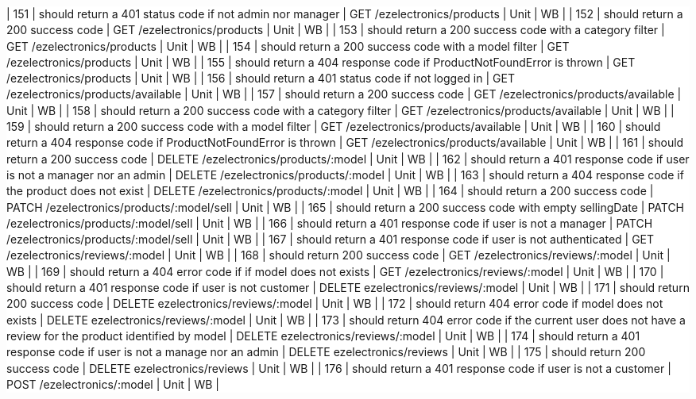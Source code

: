 | 151 |                                          should return a 401 status code if not admin nor manager                                           |        GET /ezelectronics/products        |    Unit     |       WB       |
| 152 |                                                      should return a 200 success code                                                       |        GET /ezelectronics/products        |    Unit     |       WB       |
| 153 |                                           should return a 200 success code with a category filter                                           |        GET /ezelectronics/products        |    Unit     |       WB       |
| 154 |                                            should return a 200 success code with a model filter                                             |        GET /ezelectronics/products        |    Unit     |       WB       |
| 155 |                                     should return a 404 response code if ProductNotFoundError is thrown                                     |        GET /ezelectronics/products        |    Unit     |       WB       |
| 156 |                                              should return a 401 status code if not logged in                                               |   GET /ezelectronics/products/available   |    Unit     |       WB       |
| 157 |                                                      should return a 200 success code                                                       |   GET /ezelectronics/products/available   |    Unit     |       WB       |
| 158 |                                           should return a 200 success code with a category filter                                           |   GET /ezelectronics/products/available   |    Unit     |       WB       |
| 159 |                                            should return a 200 success code with a model filter                                             |   GET /ezelectronics/products/available   |    Unit     |       WB       |
| 160 |                                     should return a 404 response code if ProductNotFoundError is thrown                                     |   GET /ezelectronics/products/available   |    Unit     |       WB       |
| 161 |                                                      should return a 200 success code                                                       |   DELETE /ezelectronics/products/:model   |    Unit     |       WB       |
| 162 |                                   should return a 401 response code if user is not a manager nor an admin                                   |   DELETE /ezelectronics/products/:model   |    Unit     |       WB       |
| 163 |                                       should return a 404 response code if the product does not exist                                       |   DELETE /ezelectronics/products/:model   |    Unit     |       WB       |
| 164 |                                                      should return a 200 success code                                                       | PATCH /ezelectronics/products/:model/sell |    Unit     |       WB       |
| 165 |                                           should return a 200 success code with empty sellingDate                                           | PATCH /ezelectronics/products/:model/sell |    Unit     |       WB       |
| 166 |                                         should return a 401 response code if user is not a manager                                          | PATCH /ezelectronics/products/:model/sell |    Unit     |       WB       |
| 167 |                                       should return a 401 response code if user is not authenticated                                        |     GET /ezelectronics/reviews/:model     |    Unit     |       WB       |
| 168 |                                                       should return 200 success code                                                        |     GET /ezelectronics/reviews/:model     |    Unit     |       WB       |
| 169 |                                         should return a 404 error code if if model does not exists                                          |     GET /ezelectronics/reviews/:model     |    Unit     |       WB       |
| 170 |                                          should return a 401 response code if user is not customer                                          |    DELETE ezelectronics/reviews/:model    |    Unit     |       WB       |
| 171 |                                                       should return 200 success code                                                        |    DELETE ezelectronics/reviews/:model    |    Unit     |       WB       |
| 172 |                                            should return 404 error code if model does not exists                                            |    DELETE ezelectronics/reviews/:model    |    Unit     |       WB       |
| 173 |                 should return 404 error code if the current user does not have a review for the product identified by model                 |    DELETE ezelectronics/reviews/:model    |    Unit     |       WB       |
| 174 |                                   should return a 401 response code if user is not a manage nor an admin                                    |       DELETE ezelectronics/reviews        |    Unit     |       WB       |
| 175 |                                                       should return 200 success code                                                        |       DELETE ezelectronics/reviews        |    Unit     |       WB       |
| 176 |                                         should return a 401 response code if user is not a customer                                         |        POST /ezelectronics/:model         |    Unit     |       WB       |